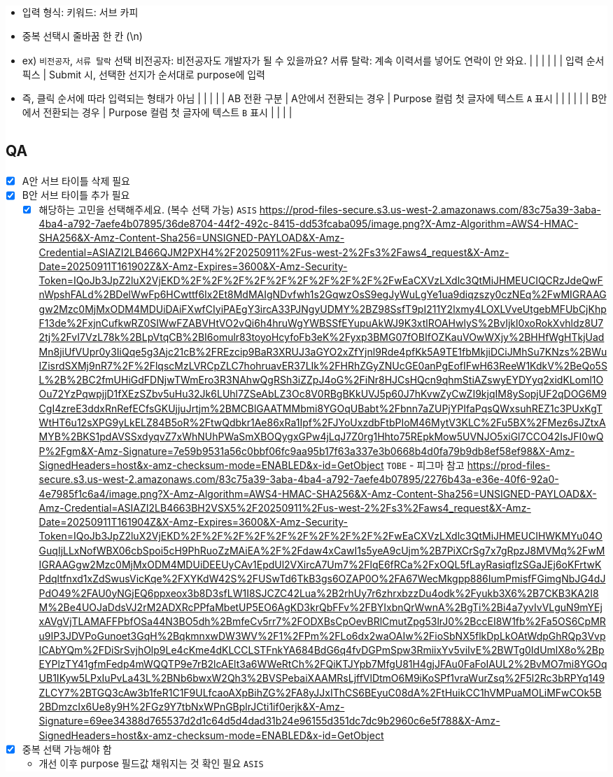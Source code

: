 - 입력 형식: 키워드: 서브 카피
- 중복 선택시 줄바꿈 한 칸 (\n)

- ex) `비전공자`, `서류 탈락` 선택
비전공자: 비전공자도 개발자가 될 수 있을까요?
서류 탈락: 계속 이력서를 넣어도 연락이 안 와요. |  |  |  |
|  | 입력 순서 픽스 | Submit 시, 선택한 선지가 순서대로 purpose에 입력

- 즉, 클릭 순서에 따라 입력되는 형태가 아님 |  |  |  |
| AB 전환 구분 | A안에서 전환되는 경우 | Purpose 컬럼 첫 글자에 텍스트 `A` 표시 |  |  |  |
|  | B안에서 전환되는 경우 | Purpose 컬럼 첫 글자에 텍스트 `B` 표시 |  |  |  |

## QA
- [x] A안 서브 타이틀 삭제 필요
- [x] B안 서브 타이틀 추가 필요
  - [x] 해당하는 고민을 선택해주세요. (복수 선택 가능)
    `ASIS`
    https://prod-files-secure.s3.us-west-2.amazonaws.com/83c75a39-3aba-4ba4-a792-7aefe4b07895/36de8704-44f2-492c-8415-dd53fcaba095/image.png?X-Amz-Algorithm=AWS4-HMAC-SHA256&X-Amz-Content-Sha256=UNSIGNED-PAYLOAD&X-Amz-Credential=ASIAZI2LB466QJM2PXH4%2F20250911%2Fus-west-2%2Fs3%2Faws4_request&X-Amz-Date=20250911T161902Z&X-Amz-Expires=3600&X-Amz-Security-Token=IQoJb3JpZ2luX2VjEKD%2F%2F%2F%2F%2F%2F%2F%2F%2F%2FwEaCXVzLXdlc3QtMiJHMEUCIQCRzJdeQwFnWpshFALd%2BDelWwFp6HCwttf6Ix2Et8MdMAIgNDvfwh1s2GqwzOsS9egJyWuLgYe1ua9diqzszy0czNEq%2FwMIGRAAGgw2Mzc0MjMxODM4MDUiDAiFXwfCIyiPAEgY3ircA33PJNgyUDMY%2BZ98SsfT9pI211Y2lxmy4LOXLVveUtgebMFUbCjKhpF13de%2FxjnCufkwRZ0SIWwFZABVHtVO2vQi6h4hruWgYWBSSfEYupuAkWJ9K3xtlROAHwlyS%2BvIjkl0xoRokXvhldz8U72tj%2FvI7VzL78k%2BLpVtqCB%2BI6omulr83toyoHcyfoFb3eK%2Fyxp3BMG07fOBIfOZKauVOwWXjy%2BHHfWgHTkjUadMn8jiUfVUpr0y3IiQqe5g3Ajc21cB%2FREzcip9BaR3XRUJ3aGYO2xZfYjnl9Rde4pfKk5A9TE1fbMkjiDCiJMhSu7KNzs%2BWuIZisrdSXMj9nR7%2F%2FlqscMzLVRCpZLC7hohruavER37LIk%2FHRhZGyZNUcGE0anPgEofIFwH63ReeW1KdkV%2BeQo5SL%2B%2BC2fmUHiGdFDNjwTWmEro3R3NAhwQgRSh3iZZpJ4oG%2FiNr8HJCsHQcn9qhmStiAZswyEYDYyq2xidKLoml1OOu72YzPqwpjjD1fXEzSZbv5uHu32Jk6LUhl7ZSeAbLZ3Oc8V0RBgBKkUVJ5p60J7hKvwZyCwZI9kjqIM8ySopjUF2qDOG6M9CgI4zreE3ddxRnRefECfsGKUjjuJrtjm%2BMCBlGAATMMbmi8YGOqUBabt%2Fbnn7aZUPjYPIfaPqsQWxsuhREZ1c3PUxKgTWtHT6u12sXPG9yLkELZ84B5oR%2FtwQdbkr1Ae86xRa1Ipf%2FJYoUxzdbFtbPIoM46MytV3KLC%2Fu5BX%2FMez6sJZtxAMYB%2BKS1pdAVSSxdyqvZ7xWhNUhPWaSmXBOQygxGPw4jLqJ7Z0rg1Hhto75REpkMow5UVNJO5xiGl7CCO42IsJFI0wQP%2Fgm&X-Amz-Signature=7e59b9531a56c0bbf06fc9aa95b17f63a337e3b0668b4d0fa79b9db8ef58ef98&X-Amz-SignedHeaders=host&x-amz-checksum-mode=ENABLED&x-id=GetObject
    `TOBE` - 피그마 참고
    https://prod-files-secure.s3.us-west-2.amazonaws.com/83c75a39-3aba-4ba4-a792-7aefe4b07895/2276b43a-e36e-40f6-92a0-4e7985f1c6a4/image.png?X-Amz-Algorithm=AWS4-HMAC-SHA256&X-Amz-Content-Sha256=UNSIGNED-PAYLOAD&X-Amz-Credential=ASIAZI2LB4663BH2VSX5%2F20250911%2Fus-west-2%2Fs3%2Faws4_request&X-Amz-Date=20250911T161904Z&X-Amz-Expires=3600&X-Amz-Security-Token=IQoJb3JpZ2luX2VjEKD%2F%2F%2F%2F%2F%2F%2F%2F%2F%2FwEaCXVzLXdlc3QtMiJHMEUCIHWKMYu04OGuqIjLLxNofWBX06cbSpoi5cH9PhRuoZzMAiEA%2F%2Fdaw4xCawI1s5yeA9cUjm%2B7PiXCrSg7x7gRpzJ8MVMq%2FwMIGRAAGgw2Mzc0MjMxODM4MDUiDEEUyCAv1EpdUl2VXircA7Um7%2FlqE6fRCa%2FxOQL5fLayRasiqflzSGaJEj6oKFrtwKPdqltfnxd1xZdSwusVicKqe%2FXYKdW42S%2FUSwTd6TkB3gs6OZAP0O%2FA67WecMkgpp886IumPmisfFGimgNbJG4dJPdO49%2FAU0yNGjEQ6ppxeox3b8D3sfLW1I8SJCZC42Lua%2B2rhUy7r6zhrxbzzDu4odk%2Fyukb3X6%2B7CKB3KA2I8M%2Be4UOJaDdsVJ2rM2ADXRcPPfaMbetUP5EO6AgKD3krQbFFv%2FBYIxbnQrWwnA%2BgTi%2Bi4a7yvIvVLguN9mYEjxAVgVjTLAMAFFPbfOSa44N3BO5dh%2BmfeCv5rr7%2FODXBsCpOevBRlCmutZpg53lrJ0%2BccEI8W1fb%2Fa5OS6CpMRu9IP3JDVPoGunoet3GqH%2BqkmnxwDW3WV%2F1%2FPm%2FLo6dx2waOAIw%2FioSbNX5flkDpLkOAtWdpGhRQp3VvpICAbYQm%2FDiSrSvjhOlp9Le4cKme4dKLCCLSTFnkYA684BdG6q4fvDGPmSpw3RmiixYv5viIvE%2BWTg0IdUmlX8o%2BpEYPlzTY41gfmFedp4mWQQTP9e7rB2lcAElt3a6WWeRtCh%2FQiKTJYpb7MfgU81H4gjJFAu0FaFoIAUL2%2BvMO7mi8YGOqUB1IKyw5LPxIuPvLa43L%2BNb6bwxW2Qh3%2BVSPebaiXAAMRsLjffVlDtmO6M9iKoSPf1vraWurZsq%2F5l2Rc3bRPYq149ZLCY7%2BTGQ3cAw3b1feR1C1F9ULfcaoAXpBihZG%2FA8yJJxIThCS6BEyuC08dA%2FtHuikCC1hVMPuaMOLiMFwCOk5B2BDmzcIx6Ue8y9H%2FGz9Y7tbNxWPnGBplrJCti1if0erjk&X-Amz-Signature=69ee34388d765537d2d1c64d5d4dad31b24e96155d351dc7dc9b2960c6e5f788&X-Amz-SignedHeaders=host&x-amz-checksum-mode=ENABLED&x-id=GetObject
- [x] 중복 선택 가능해야 함
  - 개선 이후 purpose 필드값 채워지는 것 확인 필요
    `ASIS`
